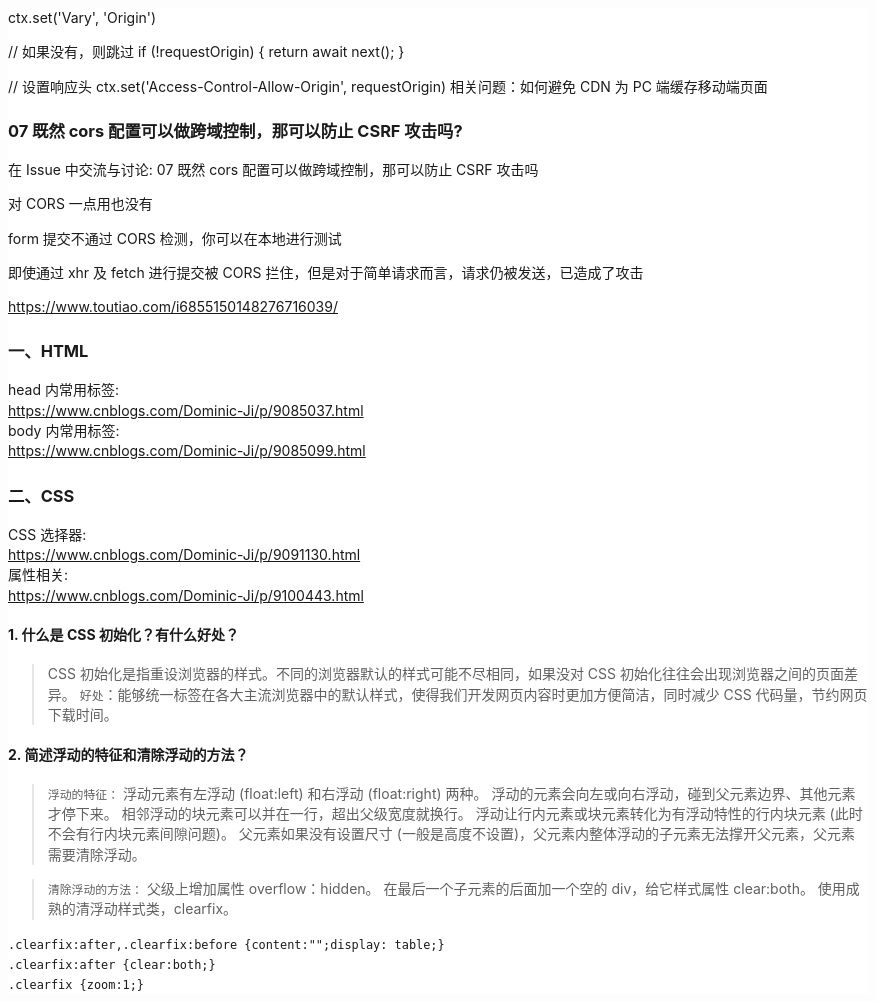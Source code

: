 ctx.set('Vary', 'Origin')

// 如果没有，则跳过
if (!requestOrigin) {
  return await next();
}

// 设置响应头
ctx.set('Access-Control-Allow-Origin', requestOrigin)
相关问题：如何避免 CDN 为 PC 端缓存移动端页面

### 07 既然 cors 配置可以做跨域控制，那可以防止 CSRF 攻击吗?
在 Issue 中交流与讨论: 07 既然 cors 配置可以做跨域控制，那可以防止 CSRF 攻击吗

对 CORS 一点用也没有

form 提交不通过 CORS 检测，你可以在本地进行测试

即使通过 xhr 及 fetch 进行提交被 CORS 拦住，但是对于简单请求而言，请求仍被发送，已造成了攻击

https://www.toutiao.com/i6855150148276716039/
### 一、HTML
head 内常用标签:  
https://www.cnblogs.com/Dominic-Ji/p/9085037.html  
body 内常用标签:  
https://www.cnblogs.com/Dominic-Ji/p/9085099.html

### 二、CSS
CSS 选择器:  
https://www.cnblogs.com/Dominic-Ji/p/9091130.html  
属性相关:  
https://www.cnblogs.com/Dominic-Ji/p/9100443.html

#### 1. 什么是 CSS 初始化？有什么好处？
> CSS 初始化是指重设浏览器的样式。不同的浏览器默认的样式可能不尽相同，如果没对 CSS 初始化往往会出现浏览器之间的页面差异。
> `好处`：能够统一标签在各大主流浏览器中的默认样式，使得我们开发网页内容时更加方便简洁，同时减少 CSS 代码量，节约网页下载时间。

#### 2. 简述浮动的特征和清除浮动的方法？
> `浮动的特征：`
> 浮动元素有左浮动 (float:left) 和右浮动 (float:right) 两种。
> 浮动的元素会向左或向右浮动，碰到父元素边界、其他元素才停下来。
> 相邻浮动的块元素可以并在一行，超出父级宽度就换行。
> 浮动让行内元素或块元素转化为有浮动特性的行内块元素 (此时不会有行内块元素间隙问题)。
> 父元素如果没有设置尺寸 (一般是高度不设置)，父元素内整体浮动的子元素无法撑开父元素，父元素需要清除浮动。

> `清除浮动的方法：`
> 父级上增加属性 overflow：hidden。
> 在最后一个子元素的后面加一个空的 div，给它样式属性 clear:both。
> 使用成熟的清浮动样式类，clearfix。
```
.clearfix:after,.clearfix:before {content:"";display: table;}
.clearfix:after {clear:both;}
.clearfix {zoom:1;}
```

